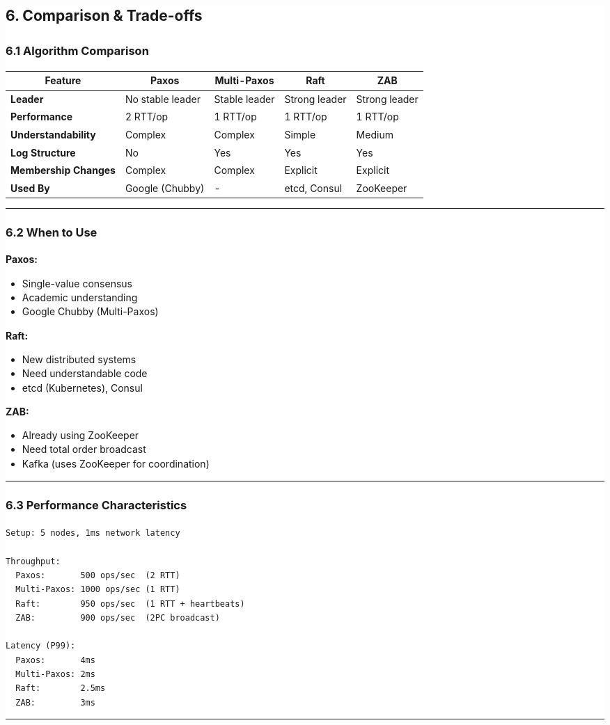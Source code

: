
## 6. Comparison & Trade-offs

### 6.1 Algorithm Comparison

| Feature | Paxos | Multi-Paxos | Raft | ZAB |
|---------|-------|-------------|------|-----|
| **Leader** | No stable leader | Stable leader | Strong leader | Strong leader |
| **Performance** | 2 RTT/op | 1 RTT/op | 1 RTT/op | 1 RTT/op |
| **Understandability** | Complex | Complex | Simple | Medium |
| **Log Structure** | No | Yes | Yes | Yes |
| **Membership Changes** | Complex | Complex | Explicit | Explicit |
| **Used By** | Google (Chubby) | - | etcd, Consul | ZooKeeper |

---

### 6.2 When to Use

**Paxos:**
- Single-value consensus
- Academic understanding
- Google Chubby (Multi-Paxos)

**Raft:**
- New distributed systems
- Need understandable code
- etcd (Kubernetes), Consul

**ZAB:**
- Already using ZooKeeper
- Need total order broadcast
- Kafka (uses ZooKeeper for coordination)

---

### 6.3 Performance Characteristics

```
Setup: 5 nodes, 1ms network latency

Throughput:
  Paxos:       500 ops/sec  (2 RTT)
  Multi-Paxos: 1000 ops/sec (1 RTT)
  Raft:        950 ops/sec  (1 RTT + heartbeats)
  ZAB:         900 ops/sec  (2PC broadcast)

Latency (P99):
  Paxos:       4ms
  Multi-Paxos: 2ms
  Raft:        2.5ms
  ZAB:         3ms
```

---
